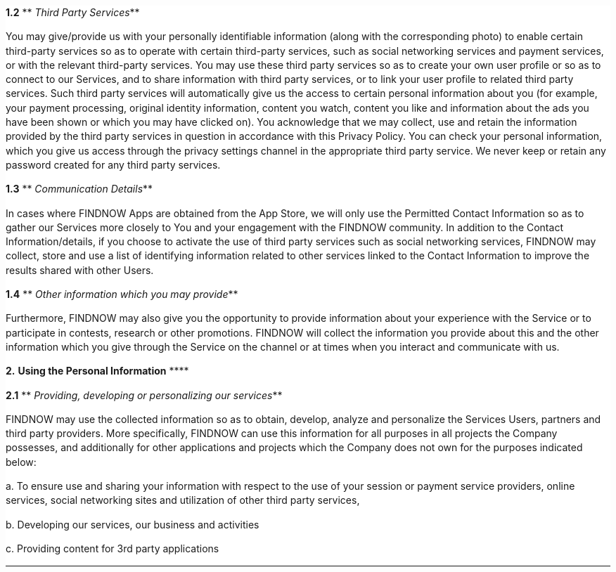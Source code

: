 **1.2** ** _Third Party Services_**

You may give/provide us with your personally identifiable information (along
with the corresponding photo) to enable certain third-party services so as to
operate with certain third-party services, such as social networking services
and payment services, or with the relevant third-party services. You may use
these third party services so as to create your own user profile or so as to
connect to our Services, and to share information with third party services,
or to link your user profile to related third party services. Such third party
services will automatically give us the access to certain personal information
about you (for example, your payment processing, original identity
information, content you watch, content you like and information about the ads
you have been shown or which you may have clicked on). You acknowledge that we
may collect, use and retain the information provided by the third party
services in question in accordance with this Privacy Policy. You can check
your personal information, which you give us access through the privacy
settings channel in the appropriate third party service. We never keep or
retain any password created for any third party services.

**1.3** ** _Communication Details_**

In cases where FINDNOW Apps are obtained from the App Store, we will only use
the Permitted Contact Information so as to gather our Services more closely to
You and your engagement with the FINDNOW community. In addition to the Contact
Information/details, if you choose to activate the use of third party services
such as social networking services, FINDNOW may collect, store and use a list
of identifying information related to other services linked to the Contact
Information to improve the results shared with other Users.

**1.4** ** _Other information which you may provide_**

Furthermore, FINDNOW may also give you the opportunity to provide information
about your experience with the Service or to participate in contests, research
or other promotions. FINDNOW will collect the information you provide about
this and the other information which you give through the Service on the
channel or at times when you interact and communicate with us.

**2.** **Using the Personal Information** ****

**2.1** ** _Providing, developing or personalizing our services_**

FINDNOW may use the collected information so as to obtain, develop, analyze
and personalize the Services Users, partners and third party providers. More
specifically, FINDNOW can use this information for all purposes in all
projects the Company possesses, and additionally for other applications and
projects which the Company does not own for the purposes indicated below:

a.    To ensure use and sharing your information with respect to the use of
your session or payment service providers, online services, social networking
sites and utilization of other third party services,

b.    Developing our services, our business and activities

c.    Providing content for 3rd party applications

** **
